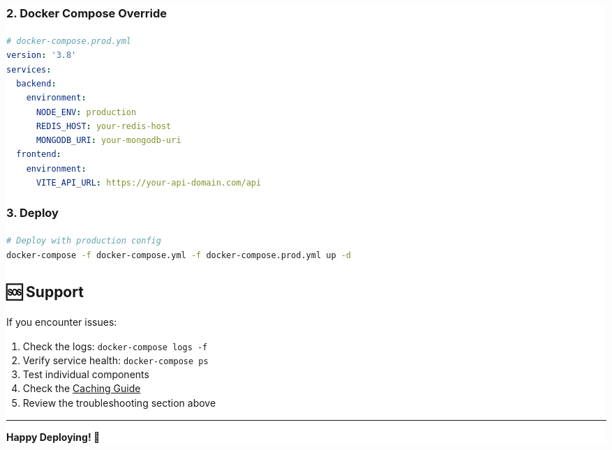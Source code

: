 ### 2. Docker Compose Override
```yaml
# docker-compose.prod.yml
version: '3.8'
services:
  backend:
    environment:
      NODE_ENV: production
      REDIS_HOST: your-redis-host
      MONGODB_URI: your-mongodb-uri
  frontend:
    environment:
      VITE_API_URL: https://your-api-domain.com/api
```

### 3. Deploy
```bash
# Deploy with production config
docker-compose -f docker-compose.yml -f docker-compose.prod.yml up -d
```

## 🆘 Support

If you encounter issues:

1. Check the logs: `docker-compose logs -f`
2. Verify service health: `docker-compose ps`
3. Test individual components
4. Check the [Caching Guide](./CACHING_GUIDE.md)
5. Review the troubleshooting section above

---

**Happy Deploying! 🎉**
